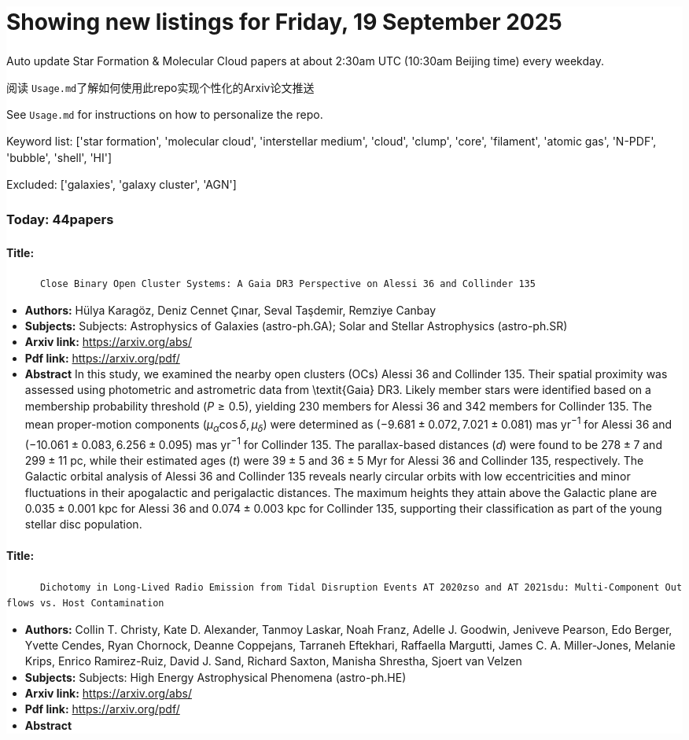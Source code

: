# Showing new listings for Friday, 19 September 2025
Auto update Star Formation & Molecular Cloud papers at about 2:30am UTC (10:30am Beijing time) every weekday.


阅读 `Usage.md`了解如何使用此repo实现个性化的Arxiv论文推送

See `Usage.md` for instructions on how to personalize the repo. 


Keyword list: ['star formation', 'molecular cloud', 'interstellar medium', 'cloud', 'clump', 'core', 'filament', 'atomic gas', 'N-PDF', 'bubble', 'shell', 'HI']


Excluded: ['galaxies', 'galaxy cluster', 'AGN']


### Today: 44papers 
#### Title:
          Close Binary Open Cluster Systems: A Gaia DR3 Perspective on Alessi 36 and Collinder 135
 - **Authors:** Hülya Karagöz, Deniz Cennet Çınar, Seval Taşdemir, Remziye Canbay
 - **Subjects:** Subjects:
Astrophysics of Galaxies (astro-ph.GA); Solar and Stellar Astrophysics (astro-ph.SR)
 - **Arxiv link:** https://arxiv.org/abs/
 - **Pdf link:** https://arxiv.org/pdf/
 - **Abstract**
 In this study, we examined the nearby open clusters (OCs) Alessi 36 and Collinder 135. Their spatial proximity was assessed using photometric and astrometric data from \textit{Gaia} DR3. Likely member stars were identified based on a membership probability threshold ($P \geq 0.5$), yielding 230 members for Alessi 36 and 342 members for Collinder 135. The mean proper-motion components ($\mu_\alpha \cos\delta, \mu_\delta$) were determined as $(-9.681 \pm 0.072, 7.021 \pm 0.081)$ mas yr$^{-1}$ for Alessi 36 and $(-10.061 \pm 0.083, 6.256 \pm 0.095)$ mas yr$^{-1}$ for Collinder 135. The parallax-based distances ($d$) were found to be $278 \pm 7$ and $299 \pm 11$ pc, while their estimated ages ($t$) were $39 \pm 5$ and $36 \pm 5$ Myr for Alessi 36 and Collinder 135, respectively. The Galactic orbital analysis of Alessi 36 and Collinder 135 reveals nearly circular orbits with low eccentricities and minor fluctuations in their apogalactic and perigalactic distances. The maximum heights they attain above the Galactic plane are $0.035 \pm 0.001$ kpc for Alessi 36 and $0.074 \pm 0.003$ kpc for Collinder 135, supporting their classification as part of the young stellar disc population.
#### Title:
          Dichotomy in Long-Lived Radio Emission from Tidal Disruption Events AT 2020zso and AT 2021sdu: Multi-Component Outflows vs. Host Contamination
 - **Authors:** Collin T. Christy, Kate D. Alexander, Tanmoy Laskar, Noah Franz, Adelle J. Goodwin, Jeniveve Pearson, Edo Berger, Yvette Cendes, Ryan Chornock, Deanne Coppejans, Tarraneh Eftekhari, Raffaella Margutti, James C. A. Miller-Jones, Melanie Krips, Enrico Ramirez-Ruiz, David J. Sand, Richard Saxton, Manisha Shrestha, Sjoert van Velzen
 - **Subjects:** Subjects:
High Energy Astrophysical Phenomena (astro-ph.HE)
 - **Arxiv link:** https://arxiv.org/abs/
 - **Pdf link:** https://arxiv.org/pdf/
 - **Abstract**